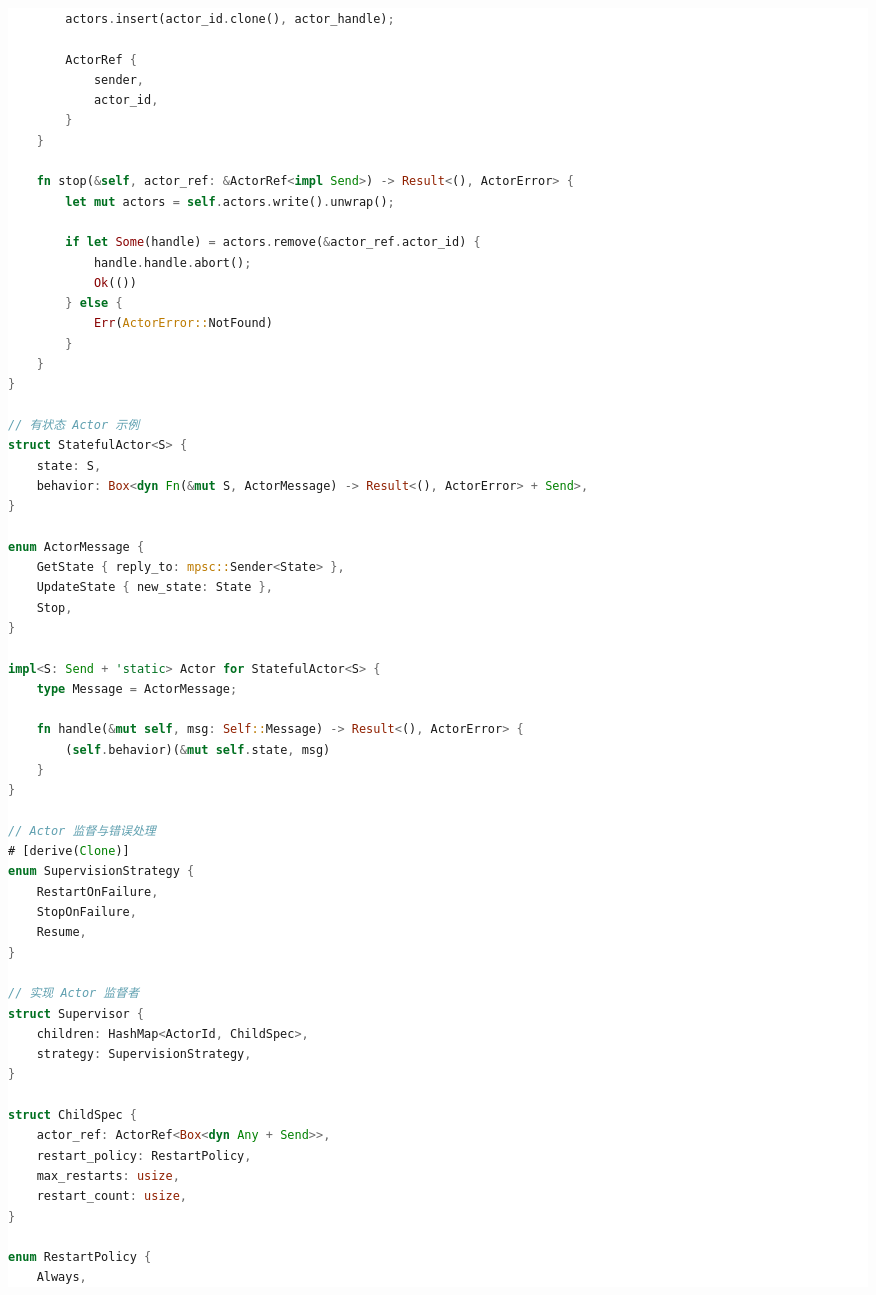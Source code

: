 ```rust
        actors.insert(actor_id.clone(), actor_handle);
        
        ActorRef {
            sender,
            actor_id,
        }
    }
    
    fn stop(&self, actor_ref: &ActorRef<impl Send>) -> Result<(), ActorError> {
        let mut actors = self.actors.write().unwrap();
        
        if let Some(handle) = actors.remove(&actor_ref.actor_id) {
            handle.handle.abort();
            Ok(())
        } else {
            Err(ActorError::NotFound)
        }
    }
}

// 有状态 Actor 示例
struct StatefulActor<S> {
    state: S,
    behavior: Box<dyn Fn(&mut S, ActorMessage) -> Result<(), ActorError> + Send>,
}

enum ActorMessage {
    GetState { reply_to: mpsc::Sender<State> },
    UpdateState { new_state: State },
    Stop,
}

impl<S: Send + 'static> Actor for StatefulActor<S> {
    type Message = ActorMessage;
    
    fn handle(&mut self, msg: Self::Message) -> Result<(), ActorError> {
        (self.behavior)(&mut self.state, msg)
    }
}

// Actor 监督与错误处理
# [derive(Clone)]
enum SupervisionStrategy {
    RestartOnFailure,
    StopOnFailure,
    Resume,
}

// 实现 Actor 监督者
struct Supervisor {
    children: HashMap<ActorId, ChildSpec>,
    strategy: SupervisionStrategy,
}

struct ChildSpec {
    actor_ref: ActorRef<Box<dyn Any + Send>>,
    restart_policy: RestartPolicy,
    max_restarts: usize,
    restart_count: usize,
}

enum RestartPolicy {
    Always,
```